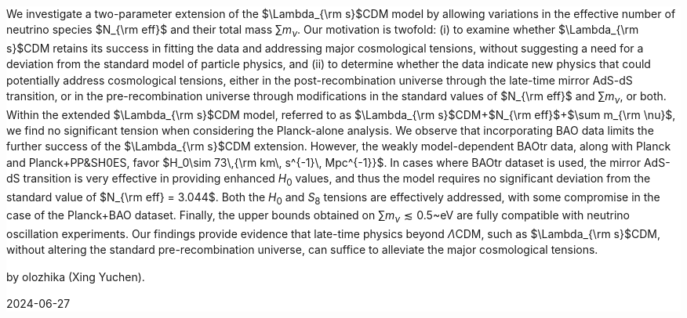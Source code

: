  We investigate a two-parameter extension of the $\Lambda_{\rm s}$CDM model by allowing variations in the effective number of neutrino species $N_{\rm eff}$ and their total mass $\sum m_\nu$. Our motivation is twofold: (i) to examine whether $\Lambda_{\rm s}$CDM retains its success in fitting the data and addressing major cosmological tensions, without suggesting a need for a deviation from the standard model of particle physics, and (ii) to determine whether the data indicate new physics that could potentially address cosmological tensions, either in the post-recombination universe through the late-time mirror AdS-dS transition, or in the pre-recombination universe through modifications in the standard values of $N_{\rm eff}$ and $\sum m_\nu$, or both. Within the extended $\Lambda_{\rm s}$CDM model, referred to as $\Lambda_{\rm s}$CDM+$N_{\rm eff}$+$\sum m_{\rm \nu}$, we find no significant tension when considering the Planck-alone analysis. We observe that incorporating BAO data limits the further success of the $\Lambda_{\rm s}$CDM extension. However, the weakly model-dependent BAOtr data, along with Planck and Planck+PP\&SH0ES, favor $H_0\sim 73\,{\rm km\, s^{-1}\, Mpc^{-1}}$. In cases where BAOtr dataset is used, the mirror AdS-dS transition is very effective in providing enhanced $H_0$ values, and thus the model requires no significant deviation from the standard value of $N_{\rm eff} = 3.044$. Both the $H_0$ and $S_8$ tensions are effectively addressed, with some compromise in the case of the Planck+BAO dataset. Finally, the upper bounds obtained on $\sum m_\nu \lesssim 0.5$~eV are fully compatible with neutrino oscillation experiments. Our findings provide evidence that late-time physics beyond $\Lambda$CDM, such as $\Lambda_{\rm s}$CDM, without altering the standard pre-recombination universe, can suffice to alleviate the major cosmological tensions.


by olozhika (Xing Yuchen). 


2024-06-27
